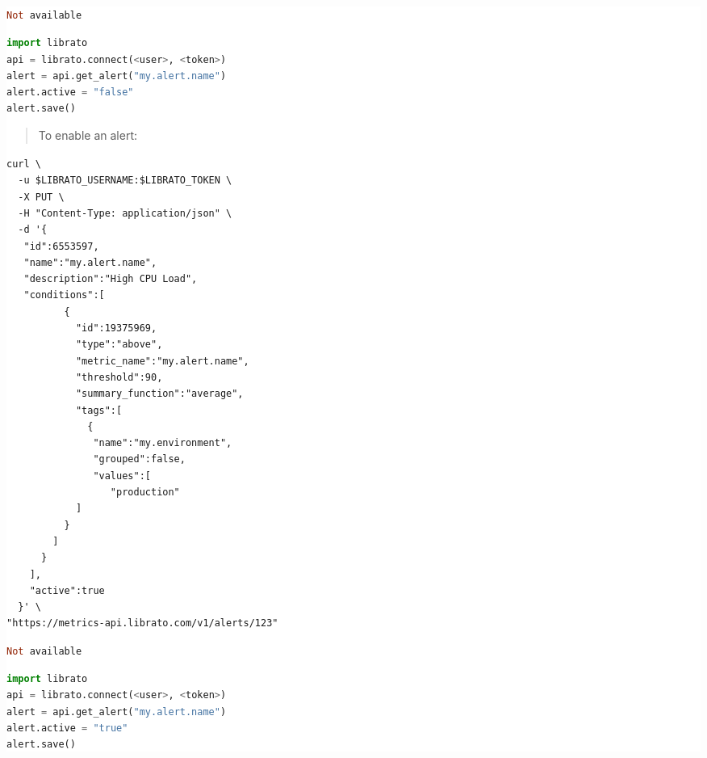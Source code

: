 ```ruby
Not available
```

```python
import librato
api = librato.connect(<user>, <token>)
alert = api.get_alert("my.alert.name")
alert.active = "false"
alert.save()
```

>To enable an alert:

```shell
curl \
  -u $LIBRATO_USERNAME:$LIBRATO_TOKEN \
  -X PUT \
  -H "Content-Type: application/json" \
  -d '{
   "id":6553597,
   "name":"my.alert.name",
   "description":"High CPU Load",
   "conditions":[
          {
            "id":19375969,
            "type":"above",
            "metric_name":"my.alert.name",
            "threshold":90,
            "summary_function":"average",
            "tags":[
              {
               "name":"my.environment",
               "grouped":false,
               "values":[
                  "production"
            ]
          }
        ]
      }
    ],
    "active":true
  }' \
"https://metrics-api.librato.com/v1/alerts/123"
```

```ruby
Not available
```

```python
import librato
api = librato.connect(<user>, <token>)
alert = api.get_alert("my.alert.name")
alert.active = "true"
alert.save()
```

